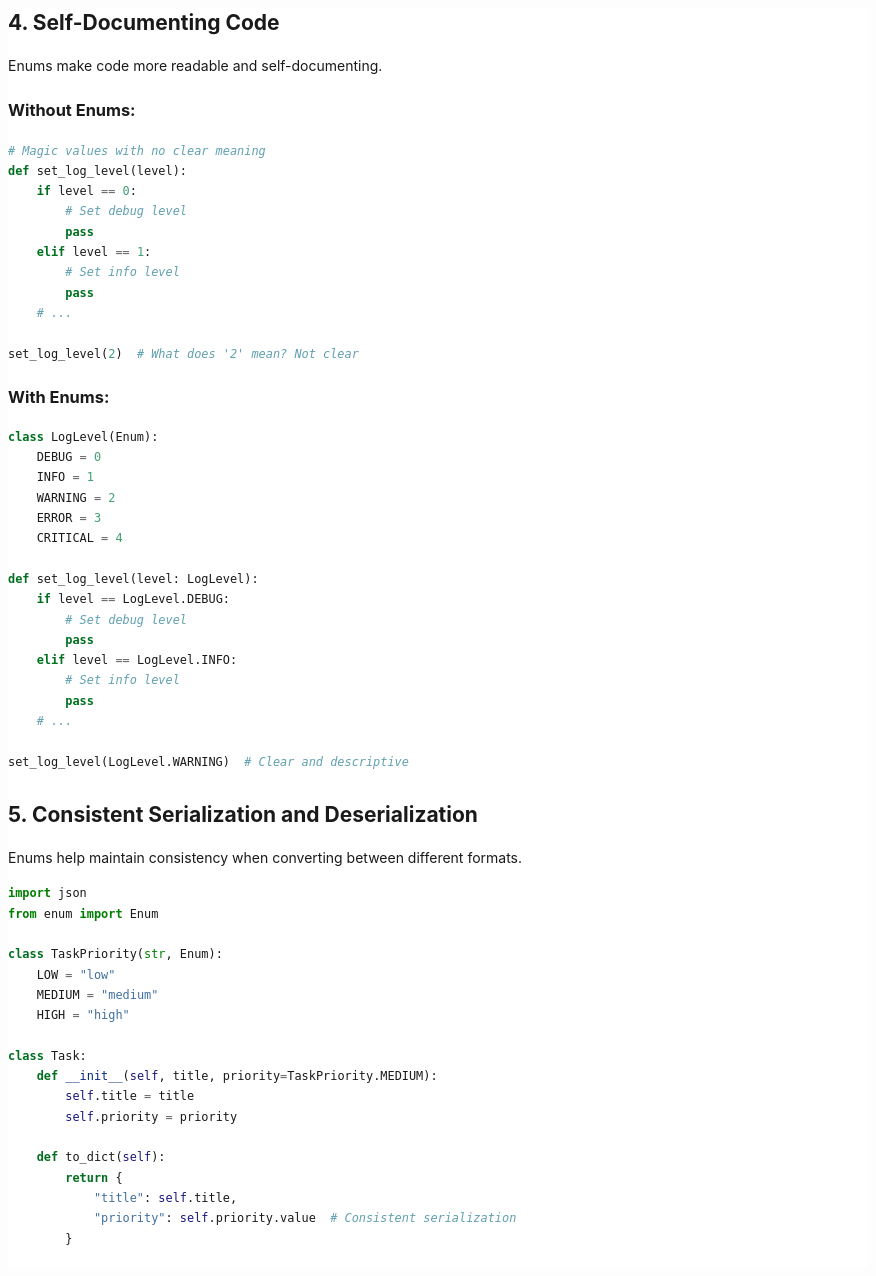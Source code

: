 ## 4. Self-Documenting Code

Enums make code more readable and self-documenting.

### Without Enums:
```python
# Magic values with no clear meaning
def set_log_level(level):
    if level == 0:
        # Set debug level
        pass
    elif level == 1:
        # Set info level
        pass
    # ...

set_log_level(2)  # What does '2' mean? Not clear
```

### With Enums:
```python
class LogLevel(Enum):
    DEBUG = 0
    INFO = 1
    WARNING = 2
    ERROR = 3
    CRITICAL = 4

def set_log_level(level: LogLevel):
    if level == LogLevel.DEBUG:
        # Set debug level
        pass
    elif level == LogLevel.INFO:
        # Set info level
        pass
    # ...

set_log_level(LogLevel.WARNING)  # Clear and descriptive
```

## 5. Consistent Serialization and Deserialization

Enums help maintain consistency when converting between different formats.

```python
import json
from enum import Enum

class TaskPriority(str, Enum):
    LOW = "low"
    MEDIUM = "medium"
    HIGH = "high"

class Task:
    def __init__(self, title, priority=TaskPriority.MEDIUM):
        self.title = title
        self.priority = priority
        
    def to_dict(self):
        return {
            "title": self.title,
            "priority": self.priority.value  # Consistent serialization
        }
    
```
